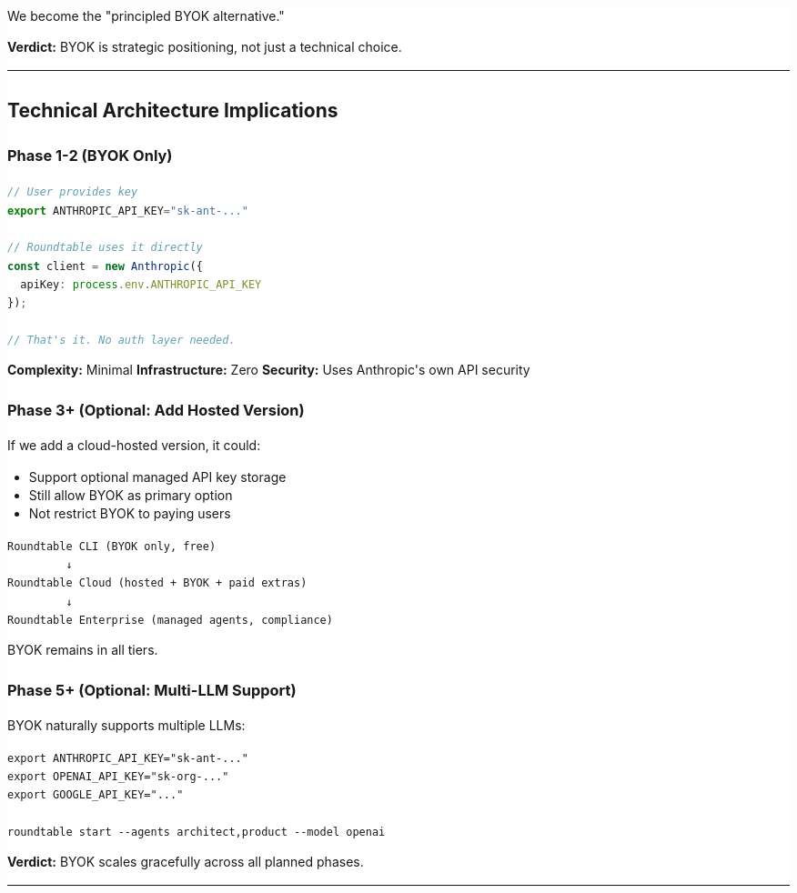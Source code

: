 We become the "principled BYOK alternative."

**Verdict:** BYOK is strategic positioning, not just a technical choice.

---

## Technical Architecture Implications

### Phase 1-2 (BYOK Only)

```typescript
// User provides key
export ANTHROPIC_API_KEY="sk-ant-..."

// Roundtable uses it directly
const client = new Anthropic({
  apiKey: process.env.ANTHROPIC_API_KEY
});

// That's it. No auth layer needed.
```

**Complexity:** Minimal
**Infrastructure:** Zero
**Security:** Uses Anthropic's own API security

### Phase 3+ (Optional: Add Hosted Version)

If we add a cloud-hosted version, it could:
- Support optional managed API key storage
- Still allow BYOK as primary option
- Not restrict BYOK to paying users

```
Roundtable CLI (BYOK only, free)
         ↓
Roundtable Cloud (hosted + BYOK + paid extras)
         ↓
Roundtable Enterprise (managed agents, compliance)
```

BYOK remains in all tiers.

### Phase 5+ (Optional: Multi-LLM Support)

BYOK naturally supports multiple LLMs:
```
export ANTHROPIC_API_KEY="sk-ant-..."
export OPENAI_API_KEY="sk-org-..."
export GOOGLE_API_KEY="..."

roundtable start --agents architect,product --model openai
```

**Verdict:** BYOK scales gracefully across all planned phases.

---